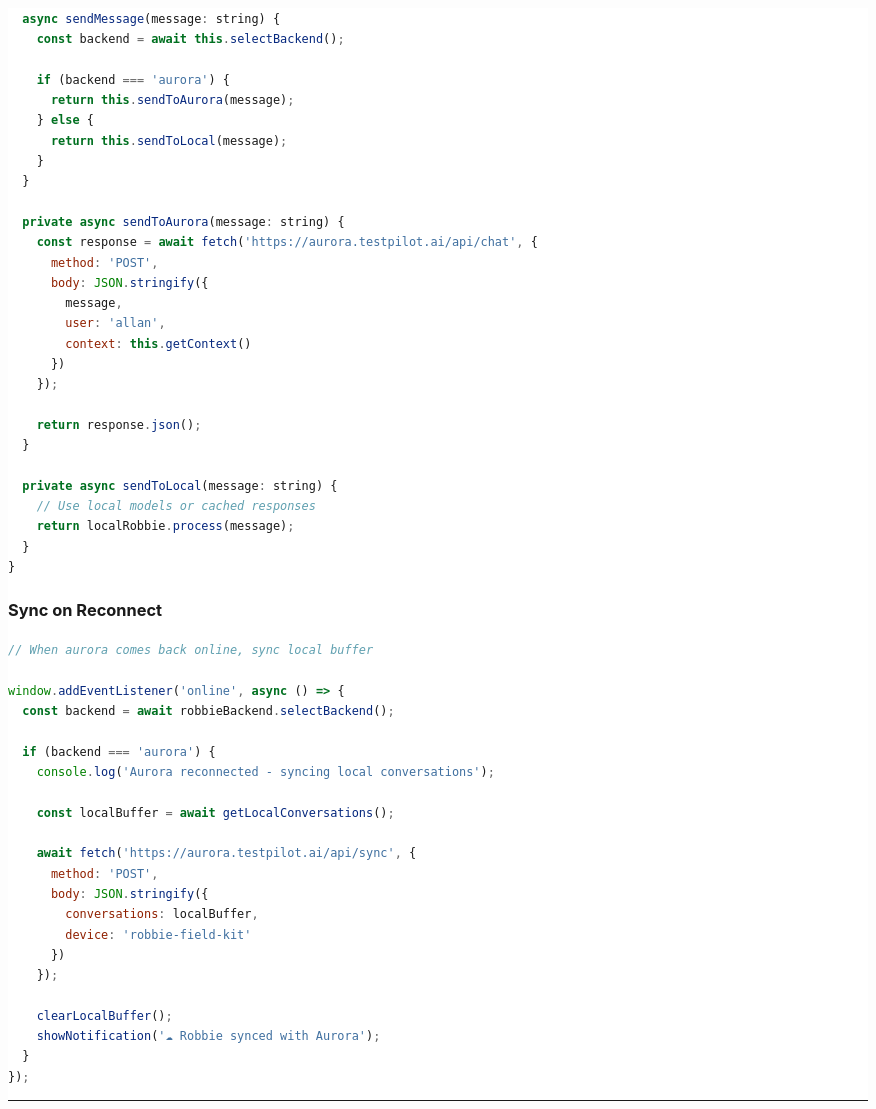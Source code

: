 ```javascript
  async sendMessage(message: string) {
    const backend = await this.selectBackend();
    
    if (backend === 'aurora') {
      return this.sendToAurora(message);
    } else {
      return this.sendToLocal(message);
    }
  }
  
  private async sendToAurora(message: string) {
    const response = await fetch('https://aurora.testpilot.ai/api/chat', {
      method: 'POST',
      body: JSON.stringify({
        message,
        user: 'allan',
        context: this.getContext()
      })
    });
    
    return response.json();
  }
  
  private async sendToLocal(message: string) {
    // Use local models or cached responses
    return localRobbie.process(message);
  }
}
```

### Sync on Reconnect

```javascript
// When aurora comes back online, sync local buffer

window.addEventListener('online', async () => {
  const backend = await robbieBackend.selectBackend();
  
  if (backend === 'aurora') {
    console.log('Aurora reconnected - syncing local conversations');
    
    const localBuffer = await getLocalConversations();
    
    await fetch('https://aurora.testpilot.ai/api/sync', {
      method: 'POST',
      body: JSON.stringify({
        conversations: localBuffer,
        device: 'robbie-field-kit'
      })
    });
    
    clearLocalBuffer();
    showNotification('☁️ Robbie synced with Aurora');
  }
});
```

---